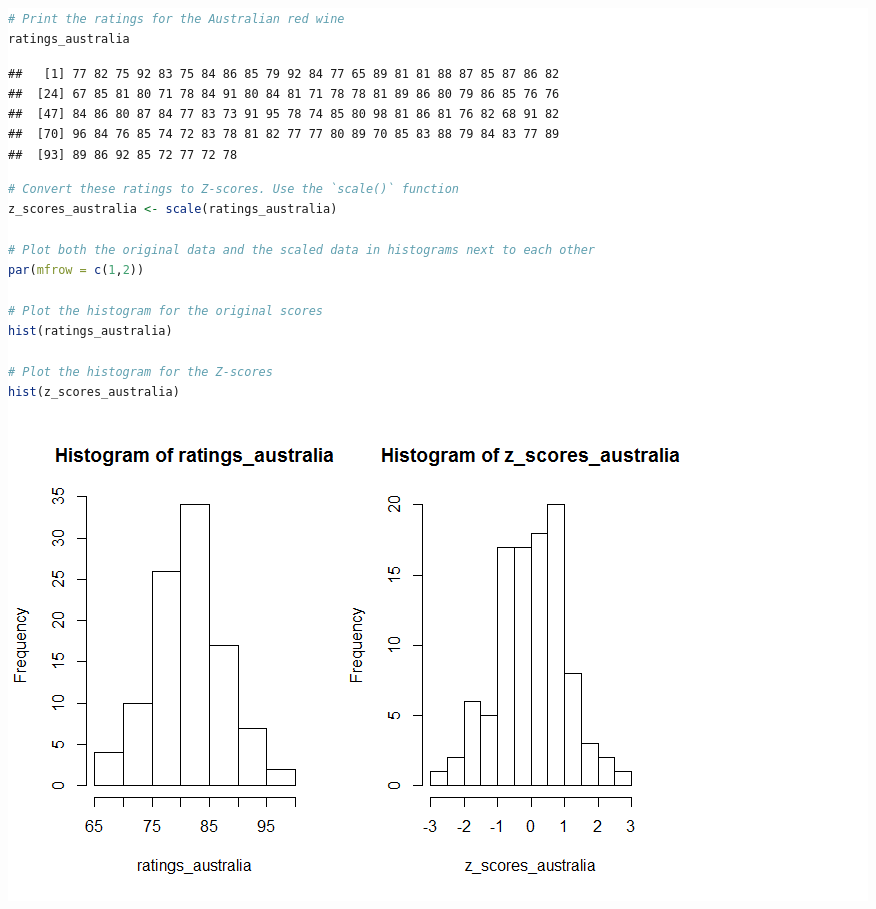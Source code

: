 ``` r
# Print the ratings for the Australian red wine
ratings_australia
```

    ##   [1] 77 82 75 92 83 75 84 86 85 79 92 84 77 65 89 81 81 88 87 85 87 86 82
    ##  [24] 67 85 81 80 71 78 84 91 80 84 81 71 78 78 81 89 86 80 79 86 85 76 76
    ##  [47] 84 86 80 87 84 77 83 73 91 95 78 74 85 80 98 81 86 81 76 82 68 91 82
    ##  [70] 96 84 76 85 74 72 83 78 81 82 77 77 80 89 70 85 83 88 79 84 83 77 89
    ##  [93] 89 86 92 85 72 77 72 78

``` r
# Convert these ratings to Z-scores. Use the `scale()` function
z_scores_australia <- scale(ratings_australia)

# Plot both the original data and the scaled data in histograms next to each other
par(mfrow = c(1,2))

# Plot the histogram for the original scores
hist(ratings_australia)

# Plot the histogram for the Z-scores
hist(z_scores_australia)
```

![](img/A_Hands-on_Introduction_to_Statistics_with_R,_Course_One,_Introduction/unnamed-chunk-12-1.png)
